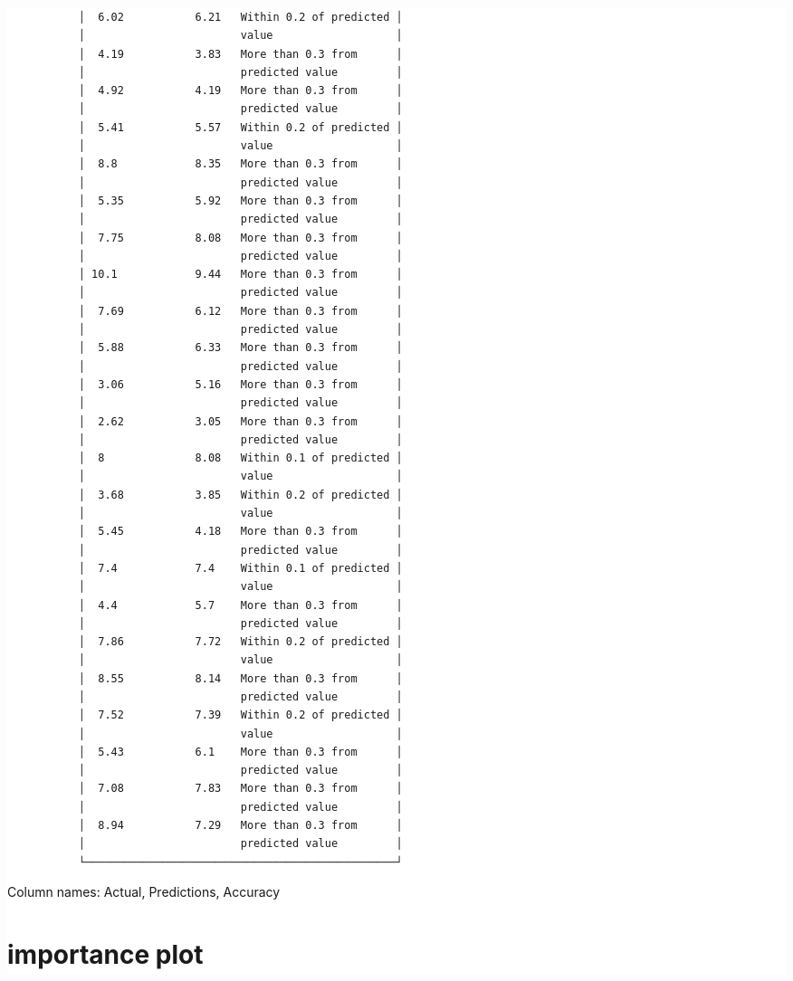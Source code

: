                │  6.02           6.21   Within 0.2 of predicted │
               │                        value                   │
               │  4.19           3.83   More than 0.3 from      │
               │                        predicted value         │
               │  4.92           4.19   More than 0.3 from      │
               │                        predicted value         │
               │  5.41           5.57   Within 0.2 of predicted │
               │                        value                   │
               │  8.8            8.35   More than 0.3 from      │
               │                        predicted value         │
               │  5.35           5.92   More than 0.3 from      │
               │                        predicted value         │
               │  7.75           8.08   More than 0.3 from      │
               │                        predicted value         │
               │ 10.1            9.44   More than 0.3 from      │
               │                        predicted value         │
               │  7.69           6.12   More than 0.3 from      │
               │                        predicted value         │
               │  5.88           6.33   More than 0.3 from      │
               │                        predicted value         │
               │  3.06           5.16   More than 0.3 from      │
               │                        predicted value         │
               │  2.62           3.05   More than 0.3 from      │
               │                        predicted value         │
               │  8              8.08   Within 0.1 of predicted │
               │                        value                   │
               │  3.68           3.85   Within 0.2 of predicted │
               │                        value                   │
               │  5.45           4.18   More than 0.3 from      │
               │                        predicted value         │
               │  7.4            7.4    Within 0.1 of predicted │
               │                        value                   │
               │  4.4            5.7    More than 0.3 from      │
               │                        predicted value         │
               │  7.86           7.72   Within 0.2 of predicted │
               │                        value                   │
               │  8.55           8.14   More than 0.3 from      │
               │                        predicted value         │
               │  7.52           7.39   Within 0.2 of predicted │
               │                        value                   │
               │  5.43           6.1    More than 0.3 from      │
               │                        predicted value         │
               │  7.08           7.83   More than 0.3 from      │
               │                        predicted value         │
               │  8.94           7.29   More than 0.3 from      │
               │                        predicted value         │
               └────────────────────────────────────────────────┘

Column names: Actual, Predictions, Accuracy

# importance plot
